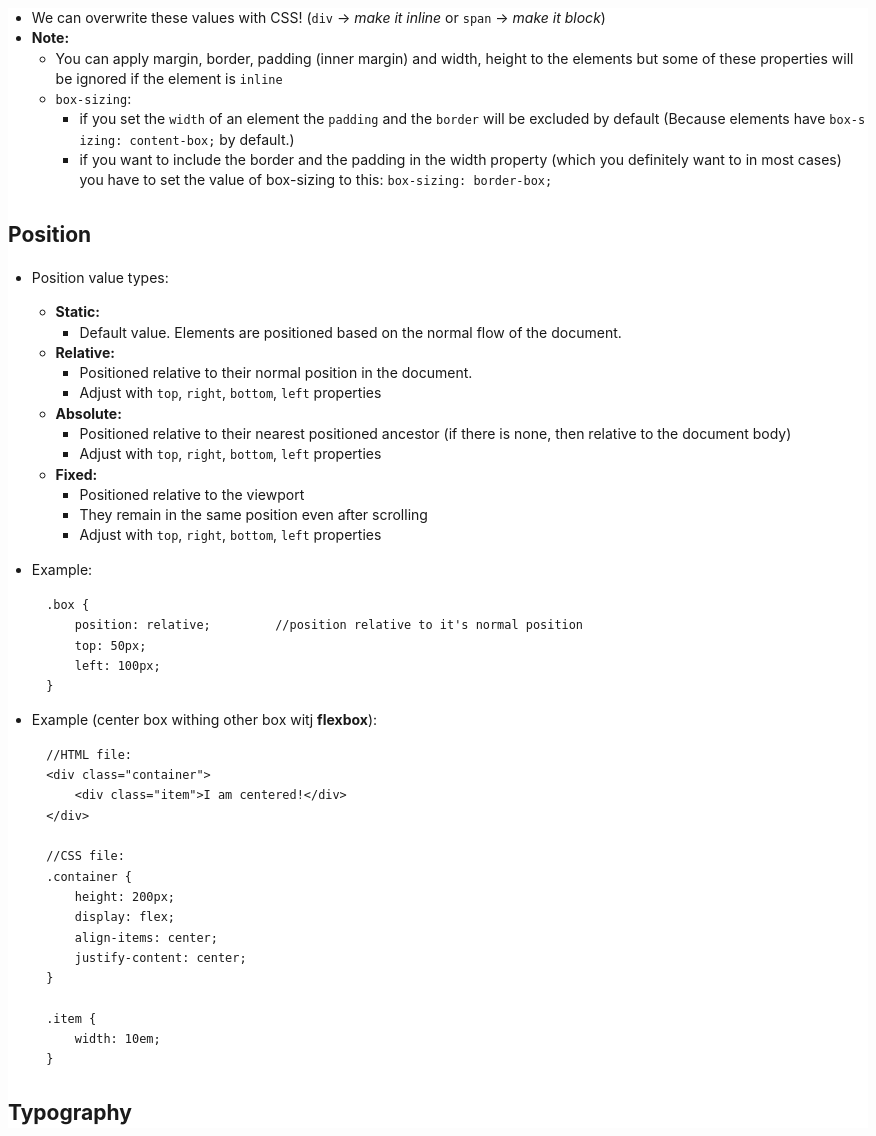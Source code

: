 - We can overwrite these values with CSS! (`div` -> *make it inline* or `span` -> *make it block*)
- **Note:**
    - You can apply margin, border, padding (inner margin) and width, height to the elements but some of these properties will be ignored if the element is `inline`
    - `box-sizing`:
        - if you set the `width` of an element the `padding` and the `border` will be excluded by default (Because elements have `box-sizing: content-box;` by default.)
        - if you want to include the border and the padding in the width property (which you definitely want to in most cases) you have to set the value of box-sizing to this: `box-sizing: border-box;`

## Position
- Position value types:
    - **Static:**
        - Default value. Elements are positioned based on the normal flow of the document.
    - **Relative:**
        - Positioned relative to their normal position in the document.
        - Adjust with `top`, `right`, `bottom`, `left` properties
    - **Absolute:**
        - Positioned relative to their nearest positioned ancestor (if there is none, then relative to the document body)
        - Adjust with `top`, `right`, `bottom`, `left` properties
    - **Fixed:**
        - Positioned relative to the viewport
        - They remain in the same position even after scrolling
        - Adjust with `top`, `right`, `bottom`, `left` properties
- Example:

        .box {
            position: relative;         //position relative to it's normal position
            top: 50px;                  
            left: 100px;
        }

- Example (center box withing other box witj **flexbox**):

        //HTML file:
        <div class="container">
            <div class="item">I am centered!</div>
        </div>

        //CSS file:
        .container {
            height: 200px;
            display: flex;
            align-items: center;
            justify-content: center;
        }

        .item {
            width: 10em;
        }


## Typography
